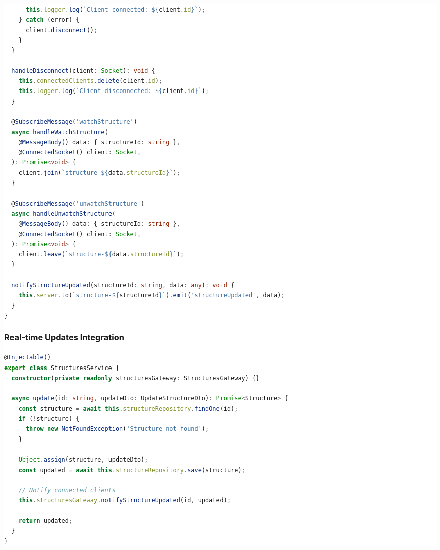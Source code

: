 ```typescript
      this.logger.log(`Client connected: ${client.id}`);
    } catch (error) {
      client.disconnect();
    }
  }

  handleDisconnect(client: Socket): void {
    this.connectedClients.delete(client.id);
    this.logger.log(`Client disconnected: ${client.id}`);
  }

  @SubscribeMessage('watchStructure')
  async handleWatchStructure(
    @MessageBody() data: { structureId: string },
    @ConnectedSocket() client: Socket,
  ): Promise<void> {
    client.join(`structure-${data.structureId}`);
  }

  @SubscribeMessage('unwatchStructure')
  async handleUnwatchStructure(
    @MessageBody() data: { structureId: string },
    @ConnectedSocket() client: Socket,
  ): Promise<void> {
    client.leave(`structure-${data.structureId}`);
  }

  notifyStructureUpdated(structureId: string, data: any): void {
    this.server.to(`structure-${structureId}`).emit('structureUpdated', data);
  }
}
```

### Real-time Updates Integration

```typescript
@Injectable()
export class StructuresService {
  constructor(private readonly structuresGateway: StructuresGateway) {}

  async update(id: string, updateDto: UpdateStructureDto): Promise<Structure> {
    const structure = await this.structureRepository.findOne(id);
    if (!structure) {
      throw new NotFoundException('Structure not found');
    }

    Object.assign(structure, updateDto);
    const updated = await this.structureRepository.save(structure);

    // Notify connected clients
    this.structuresGateway.notifyStructureUpdated(id, updated);

    return updated;
  }
}
```
